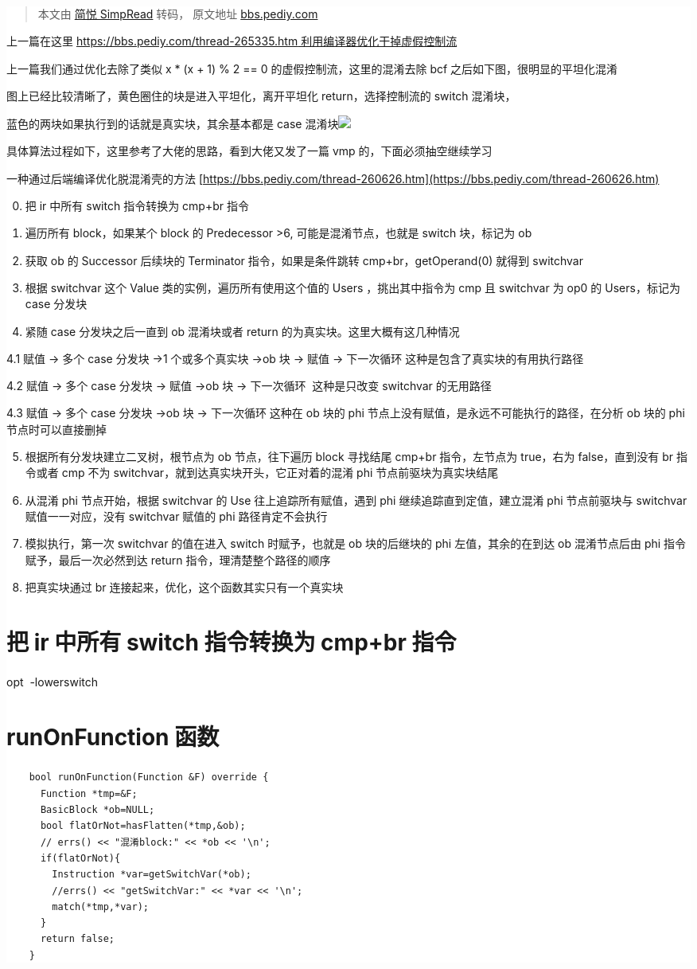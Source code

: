 > 本文由 [简悦 SimpRead](http://ksria.com/simpread/) 转码， 原文地址 [bbs.pediy.com](https://bbs.pediy.com/thread-266323.htm)

上一篇在这里 [https://bbs.pediy.com/thread-265335.htm 利用编译器优化干掉虚假控制流](https://bbs.pediy.com/thread-265335.htm利用编译器优化干掉虚假控制流)  

上一篇我们通过优化去除了类似 x * (x + 1) % 2 == 0 的虚假控制流，这里的混淆去除 bcf 之后如下图，很明显的平坦化混淆

图上已经比较清晰了，黄色圈住的块是进入平坦化，离开平坦化 return，选择控制流的 switch 混淆块，

蓝色的两块如果执行到的话就是真实块，其余基本都是 case 混淆块![](https://bbs.pediy.com/upload/attach/202103/877073_DYXADTRSQE3TZXT.jpg)  

具体算法过程如下，这里参考了大佬的思路，看到大佬又发了一篇 vmp 的，下面必须抽空继续学习

一种通过后端编译优化脱混淆壳的方法 [https://bbs.pediy.com/thread-260626.htm](https://bbs.pediy.com/thread-260626.htm)  

0. 把 ir 中所有 switch 指令转换为 cmp+br 指令

1. 遍历所有 block，如果某个 block 的 Predecessor >6, 可能是混淆节点，也就是 switch 块，标记为 ob

2. 获取 ob 的 Successor 后续块的 Terminator 指令，如果是条件跳转 cmp+br，getOperand(0) 就得到 switchvar

3. 根据 switchvar 这个 Value 类的实例，遍历所有使用这个值的 Users ，挑出其中指令为 cmp 且 switchvar 为 op0 的 Users，标记为 case 分发块

4. 紧随 case 分发块之后一直到 ob 混淆块或者 return 的为真实块。这里大概有这几种情况

4.1 赋值 -> 多个 case 分发块 ->1 个或多个真实块 ->ob 块 -> 赋值 -> 下一次循环 这种是包含了真实块的有用执行路径  

4.2 赋值 -> 多个 case 分发块 -> 赋值 ->ob 块 -> 下一次循环  这种是只改变 switchvar 的无用路径

4.3 赋值 -> 多个 case 分发块 ->ob 块 -> 下一次循环 这种在 ob 块的 phi 节点上没有赋值，是永远不可能执行的路径，在分析 ob 块的 phi 节点时可以直接删掉  

5. 根据所有分发块建立二叉树，根节点为 ob 节点，往下遍历 block 寻找结尾 cmp+br 指令，左节点为 true，右为 false，直到没有 br 指令或者 cmp 不为 switchvar，就到达真实块开头，它正对着的混淆 phi 节点前驱块为真实块结尾

6. 从混淆 phi 节点开始，根据 switchvar 的 Use 往上追踪所有赋值，遇到 phi 继续追踪直到定值，建立混淆 phi 节点前驱块与 switchvar 赋值一一对应，没有 switchvar 赋值的 phi 路径肯定不会执行

7. 模拟执行，第一次 switchvar 的值在进入 switch 时赋予，也就是 ob 块的后继块的 phi 左值，其余的在到达 ob 混淆节点后由 phi 指令赋予，最后一次必然到达 return 指令，理清楚整个路径的顺序

8. 把真实块通过 br 连接起来，优化，这个函数其实只有一个真实块

把 ir 中所有 switch 指令转换为 cmp+br 指令
===============================

opt  -lowerswitch

runOnFunction 函数
================

```
    bool runOnFunction(Function &F) override {
      Function *tmp=&F;
      BasicBlock *ob=NULL;
      bool flatOrNot=hasFlatten(*tmp,&ob);
      // errs() << "混淆block:" << *ob << '\n';
      if(flatOrNot){
        Instruction *var=getSwitchVar(*ob);
        //errs() << "getSwitchVar:" << *var << '\n';
        match(*tmp,*var);
      }
      return false;
    }

```
